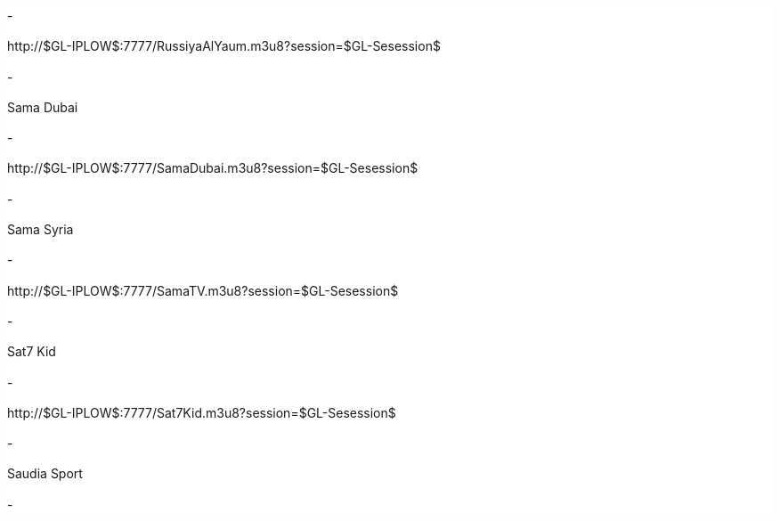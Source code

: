 
-<item>

<title>Low</title>

<link>http://$GL-IPLOW$:7777/RussiyaAlYaum.m3u8?session=$GL-Sesession$</link>

</item>

</streaminginfo>


-<streaminginfo>

<cname>Sama Dubai</cname>


-<item>

<title>Low</title>

<link>http://$GL-IPLOW$:7777/SamaDubai.m3u8?session=$GL-Sesession$</link>

</item>

</streaminginfo>


-<streaminginfo>

<cname>Sama Syria</cname>


-<item>

<title>Low</title>

<link>http://$GL-IPLOW$:7777/SamaTV.m3u8?session=$GL-Sesession$</link>

</item>

</streaminginfo>


-<streaminginfo>

<cname>Sat7 Kid</cname>


-<item>

<title>Low</title>

<link>http://$GL-IPLOW$:7777/Sat7Kid.m3u8?session=$GL-Sesession$</link>

</item>

</streaminginfo>


-<streaminginfo>

<cname>Saudia Sport</cname>


-<item>

<title>Low</title>
